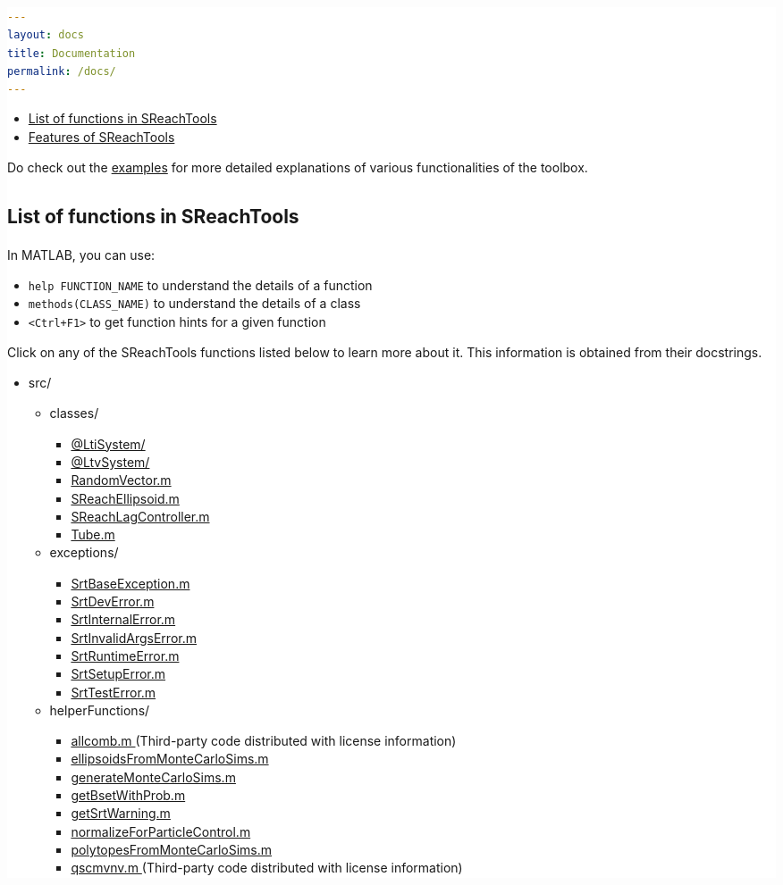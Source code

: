 ```yaml
---
layout: docs
title: Documentation
permalink: /docs/
---
```


<a name="posttop"></a>

- [List of functions in SReachTools](#list-of-functions-in-sreachtools)
- [Features of SReachTools](#features-of-sreachtools)

Do check out the [examples](../examples) for more detailed explanations of
various functionalities of the toolbox.

## List of functions in SReachTools

In MATLAB, you can use:

- `help FUNCTION_NAME` to understand the details of a function
- `methods(CLASS_NAME)` to understand the details of a class
- `<Ctrl+F1>` to get function hints for a given function

Click on any of the SReachTools functions listed below to learn more about it.
This information is obtained from their docstrings. 



<ul class="doc-list">
    <li>src/</li>
    <ul class="doc-list">
        <li>classes/</li>
        <ul class="doc-list">
            <li class="doc-list"><a href="src/classes/@LtiSystem/LtiSystem">@LtiSystem/</a></li>
            <li class="doc-list"><a href="src/classes/@LtvSystem/LtvSystem">@LtvSystem/</a></li>
            <li class="doc-list"><a href="src/classes/RandomVector">RandomVector.m</a></li>
            <li class="doc-list"><a href="src/classes/SReachEllipsoid">SReachEllipsoid.m</a></li>
            <li class="doc-list"><a href="src/classes/SReachLagController">SReachLagController.m</a></li>
            <li class="doc-list"><a href="src/classes/Tube">Tube.m</a></li>
        </ul>
        <li>exceptions/</li>
        <ul class="doc-list">
            <li class="doc-list"><a href="src/exceptions/SrtBaseException">SrtBaseException.m</a></li>
            <li class="doc-list"><a href="src/exceptions/SrtDevError">SrtDevError.m</a></li>
            <li class="doc-list"><a href="src/exceptions/SrtInternalError">SrtInternalError.m</a></li>
            <li class="doc-list"><a href="src/exceptions/SrtInvalidArgsError">SrtInvalidArgsError.m</a></li>
            <li class="doc-list"><a href="src/exceptions/SrtRuntimeError">SrtRuntimeError.m</a></li>
            <li class="doc-list"><a href="src/exceptions/SrtSetupError">SrtSetupError.m</a></li>
            <li class="doc-list"><a href="src/exceptions/SrtTestError">SrtTestError.m</a></li>
        </ul>
        <li>helperFunctions/</li>
        <ul class="doc-list">
            <li class="doc-list"><a href="src/helperFunctions/allcomb">allcomb.m </a> (Third-party code distributed with license information)</li>
            <li class="doc-list"><a href="src/helperFunctions/ellipsoidsFromMonteCarloSims">ellipsoidsFromMonteCarloSims.m</a></li>
            <li class="doc-list"><a href="src/helperFunctions/generateMonteCarloSims">generateMonteCarloSims.m</a></li>
            <li class="doc-list"><a href="src/helperFunctions/getBsetWithProb">getBsetWithProb.m</a></li>
            <li class="doc-list"><a href="src/helperFunctions/getSrtWarning">getSrtWarning.m</a></li>
            <li class="doc-list"><a href="src/helperFunctions/normalizeForParticleControl">normalizeForParticleControl.m</a></li>
            <li class="doc-list"><a href="src/helperFunctions/polytopesFromMonteCarloSims">polytopesFromMonteCarloSims.m</a></li>
            <li class="doc-list"><a href="src/helperFunctions/qscmvnv">qscmvnv.m </a> (Third-party code distributed with license information)</li>